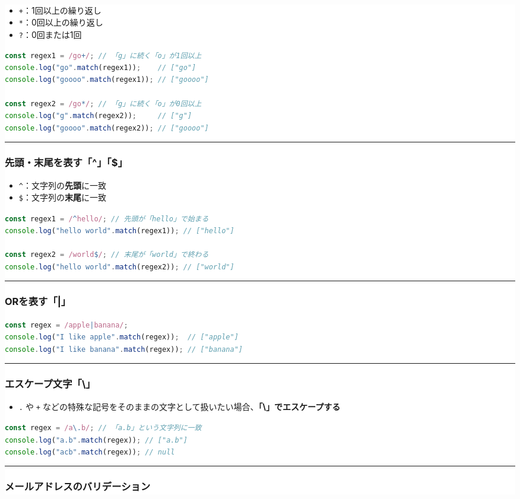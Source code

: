 - `+`：1回以上の繰り返し
- `*`：0回以上の繰り返し
- `?`：0回または1回

```js
const regex1 = /go+/; // 「g」に続く「o」が1回以上
console.log("go".match(regex1));    // ["go"]
console.log("goooo".match(regex1)); // ["goooo"]

const regex2 = /go*/; // 「g」に続く「o」が0回以上
console.log("g".match(regex2));     // ["g"]
console.log("goooo".match(regex2)); // ["goooo"]
```

---

### 先頭・末尾を表す「^」「$」

- `^`：文字列の**先頭**に一致
- `$`：文字列の**末尾**に一致

```js
const regex1 = /^hello/; // 先頭が「hello」で始まる
console.log("hello world".match(regex1)); // ["hello"]

const regex2 = /world$/; // 末尾が「world」で終わる
console.log("hello world".match(regex2)); // ["world"]

```

---

### ORを表す「|」

```js
const regex = /apple|banana/;
console.log("I like apple".match(regex));  // ["apple"]
console.log("I like banana".match(regex)); // ["banana"]
```

---

### エスケープ文字「\」

- `.` や `+` などの特殊な記号をそのままの文字として扱いたい場合、**「\」でエスケープする**

```jsx
const regex = /a\.b/; // 「a.b」という文字列に一致
console.log("a.b".match(regex)); // ["a.b"]
console.log("acb".match(regex)); // null

```

---
### メールアドレスのバリデーション
